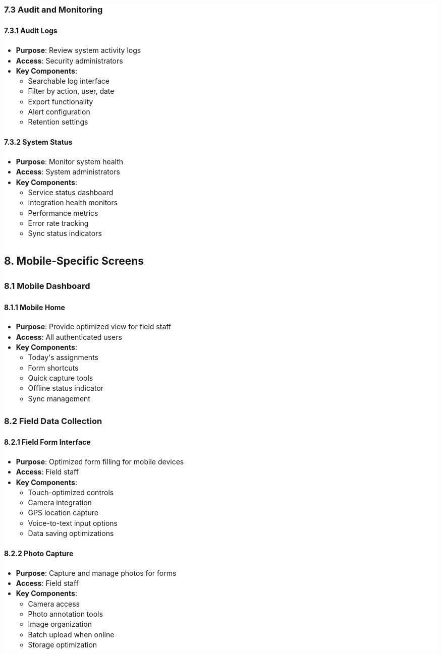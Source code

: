 ### 7.3 Audit and Monitoring

#### 7.3.1 Audit Logs
- **Purpose**: Review system activity logs
- **Access**: Security administrators
- **Key Components**:
  - Searchable log interface
  - Filter by action, user, date
  - Export functionality
  - Alert configuration
  - Retention settings

#### 7.3.2 System Status
- **Purpose**: Monitor system health
- **Access**: System administrators
- **Key Components**:
  - Service status dashboard
  - Integration health monitors
  - Performance metrics
  - Error rate tracking
  - Sync status indicators

## 8. Mobile-Specific Screens

### 8.1 Mobile Dashboard

#### 8.1.1 Mobile Home
- **Purpose**: Provide optimized view for field staff
- **Access**: All authenticated users
- **Key Components**:
  - Today's assignments
  - Form shortcuts
  - Quick capture tools
  - Offline status indicator
  - Sync management

### 8.2 Field Data Collection

#### 8.2.1 Field Form Interface
- **Purpose**: Optimized form filling for mobile devices
- **Access**: Field staff
- **Key Components**:
  - Touch-optimized controls
  - Camera integration
  - GPS location capture
  - Voice-to-text input options
  - Data saving optimizations

#### 8.2.2 Photo Capture
- **Purpose**: Capture and manage photos for forms
- **Access**: Field staff
- **Key Components**:
  - Camera access
  - Photo annotation tools
  - Image organization
  - Batch upload when online
  - Storage optimization
